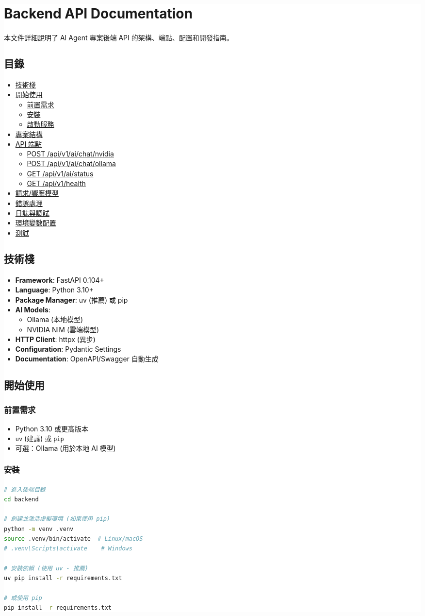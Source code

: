 # Backend API Documentation

本文件詳細說明了 AI Agent 專案後端 API 的架構、端點、配置和開發指南。

## 目錄
- [技術棧](#技術棧)
- [開始使用](#開始使用)
  - [前置需求](#前置需求)
  - [安裝](#安裝)
  - [啟動服務](#啟動服務)
- [專案結構](#專案結構)
- [API 端點](#api-端點)
  - [POST /api/v1/ai/chat/nvidia](#post-apiv1aichatnvidia)
  - [POST /api/v1/ai/chat/ollama](#post-apiv1aichatollama)
  - [GET /api/v1/ai/status](#get-apiv1aistatus)
  - [GET /api/v1/health](#get-apiv1health)
- [請求/響應模型](#請求響應模型)
- [錯誤處理](#錯誤處理)
- [日誌與調試](#日誌與調試)
- [環境變數配置](#環境變數配置)
- [測試](#測試)

## 技術棧

- **Framework**: FastAPI 0.104+
- **Language**: Python 3.10+
- **Package Manager**: uv (推薦) 或 pip
- **AI Models**: 
  - Ollama (本地模型)
  - NVIDIA NIM (雲端模型)
- **HTTP Client**: httpx (異步)
- **Configuration**: Pydantic Settings
- **Documentation**: OpenAPI/Swagger 自動生成

## 開始使用

### 前置需求
- Python 3.10 或更高版本
- `uv` (建議) 或 `pip`
- 可選：Ollama (用於本地 AI 模型)

### 安裝

```bash
# 進入後端目錄
cd backend

# 創建並激活虛擬環境 (如果使用 pip)
python -m venv .venv
source .venv/bin/activate  # Linux/macOS
# .venv\Scripts\activate    # Windows

# 安裝依賴 (使用 uv - 推薦)
uv pip install -r requirements.txt

# 或使用 pip
pip install -r requirements.txt
```
